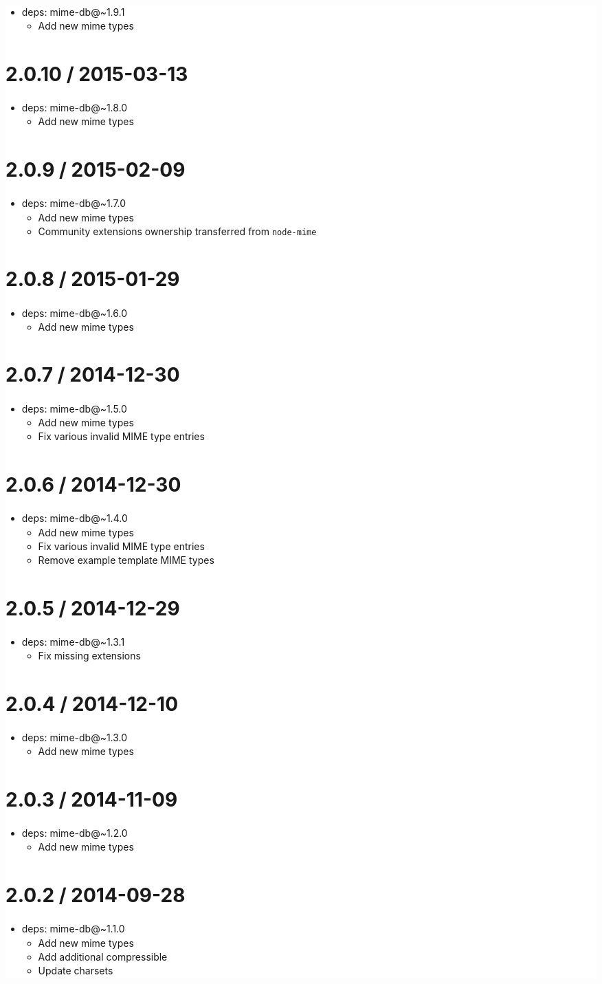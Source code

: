 * deps: mime-db@~1.9.1
    - Add new mime types

2.0.10 / 2015-03-13
===================

* deps: mime-db@~1.8.0
    - Add new mime types

2.0.9 / 2015-02-09
==================

* deps: mime-db@~1.7.0
    - Add new mime types
    - Community extensions ownership transferred from `node-mime`

2.0.8 / 2015-01-29
==================

* deps: mime-db@~1.6.0
    - Add new mime types

2.0.7 / 2014-12-30
==================

* deps: mime-db@~1.5.0
    - Add new mime types
    - Fix various invalid MIME type entries

2.0.6 / 2014-12-30
==================

* deps: mime-db@~1.4.0
    - Add new mime types
    - Fix various invalid MIME type entries
    - Remove example template MIME types

2.0.5 / 2014-12-29
==================

* deps: mime-db@~1.3.1
    - Fix missing extensions

2.0.4 / 2014-12-10
==================

* deps: mime-db@~1.3.0
    - Add new mime types

2.0.3 / 2014-11-09
==================

* deps: mime-db@~1.2.0
    - Add new mime types

2.0.2 / 2014-09-28
==================

* deps: mime-db@~1.1.0
    - Add new mime types
    - Add additional compressible
    - Update charsets

